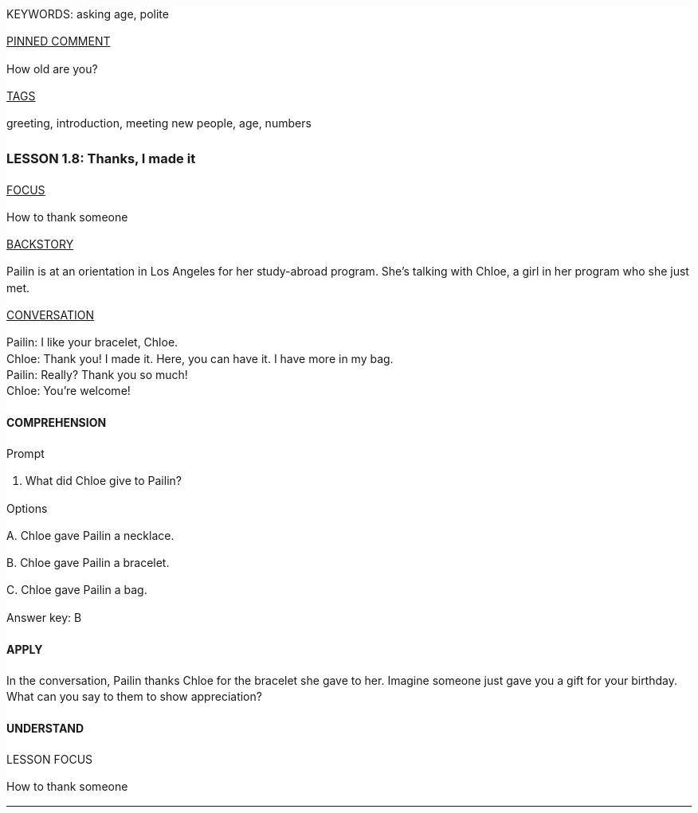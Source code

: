 KEYWORDS: asking age, polite

<span style="text-decoration:underline;">PINNED COMMENT</span>



How old are you?

<span style="text-decoration:underline;">TAGS</span>

greeting, introduction, meeting new people, age, numbers


### LESSON 1.8: Thanks, I made it

<span style="text-decoration:underline;">FOCUS</span>

How to thank someone

<span style="text-decoration:underline;">BACKSTORY</span>

Pailin is at an orientation in Los Angeles for her study-abroad program. She’s talking with Chloe, a girl in her program who she just met.

<span style="text-decoration:underline;">CONVERSATION</span>

Pailin: I like your bracelet, Chloe. \
Chloe: Thank you! I made it. Here, you can have it. I have more in my bag. \
Pailin: Really? Thank you so much! \
Chloe: You’re welcome!


#### COMPREHENSION

Prompt

1. What did Chloe give to Pailin?

Options

A. Chloe gave Pailin a necklace.

B. Chloe gave Pailin a bracelet.

C. Chloe gave Pailin a bag.

Answer key: B


#### APPLY

In the conversation, Pailin thanks Chloe for the bracelet she gave to her. Imagine someone just gave you a gift for your birthday. What can you say to them to show appreciation?


#### UNDERSTAND

LESSON FOCUS

How to thank someone


---
